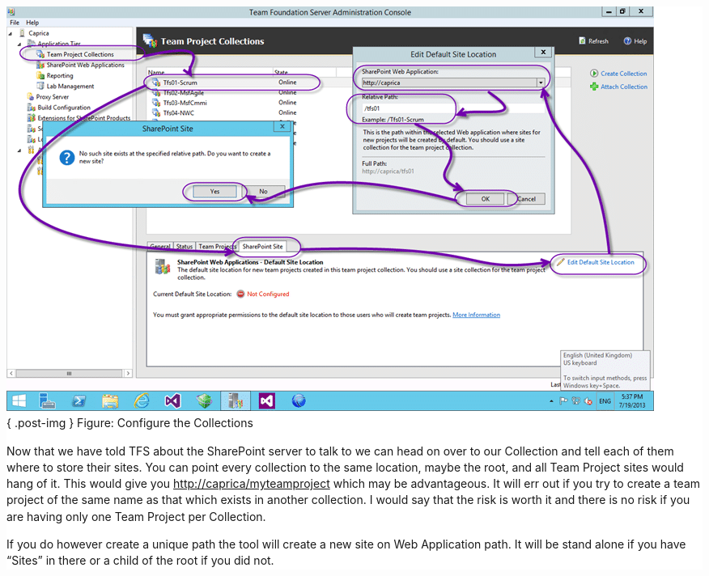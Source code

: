 ![image](images/image38-7-7.png "image")  
{ .post-img }
Figure: Configure the Collections

Now that we have told TFS about the SharePoint server to talk to we can head on over to our Collection and tell each of them where to store their sites. You can point every collection to the same location, maybe the root, and all Team Project sites would hang of it. This would give you [http://caprica/myteamproject](http://caprica/myteamproject) which may be advantageous. It will err out if you try to create a team project of the same name as that which exists in another collection. I would say that the risk is worth it and there is no risk if you are having only one Team Project per Collection.

If you do however create a unique path the tool will create a new site on Web Application path. It will be stand alone if you have “Sites” in there or a child of the root if you did not.
